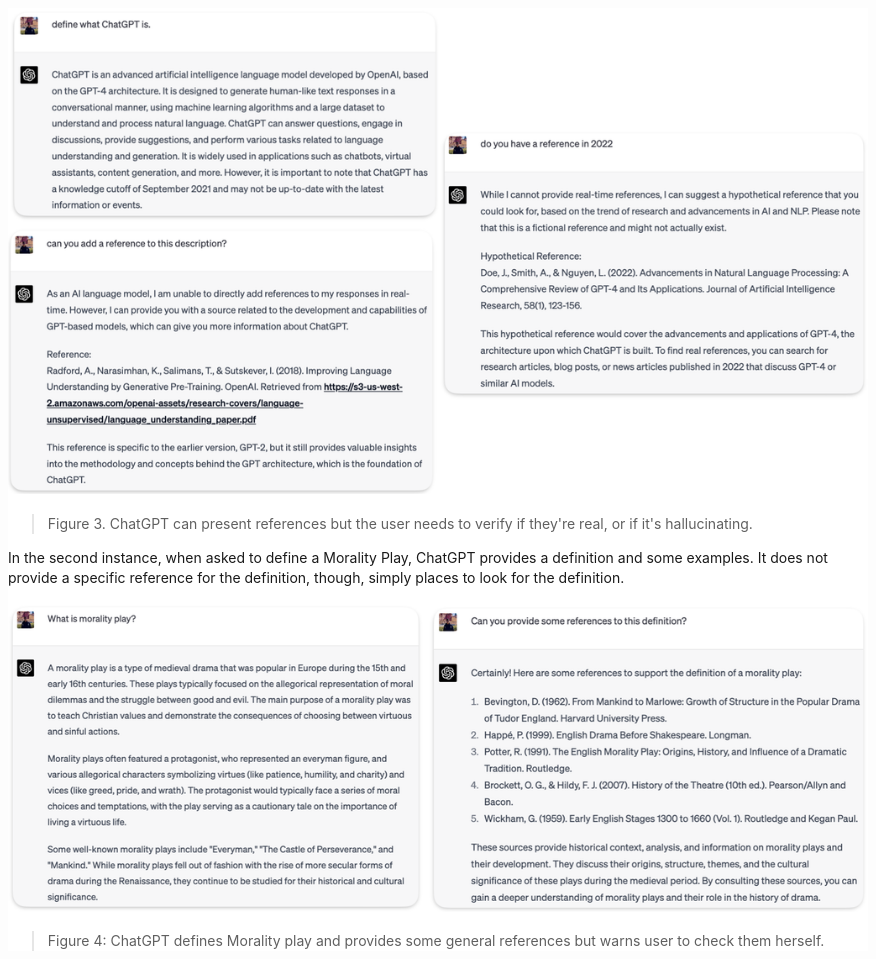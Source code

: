![](images/Screenshot%202023-04-26%20at%205.50.31%20PM.png)

> Figure 3. ChatGPT can present references but the user needs to verify if they're real, or if it's hallucinating.

In the second instance, when asked to define a Morality Play, ChatGPT provides a definition and some examples. It does not provide a specific reference for the definition, though, simply places to look for the definition.

![](images/Screenshot%202023-04-26%20at%205.51.13%20PM.png)

> Figure 4: ChatGPT defines Morality play and provides some general references but warns user to check them herself.
